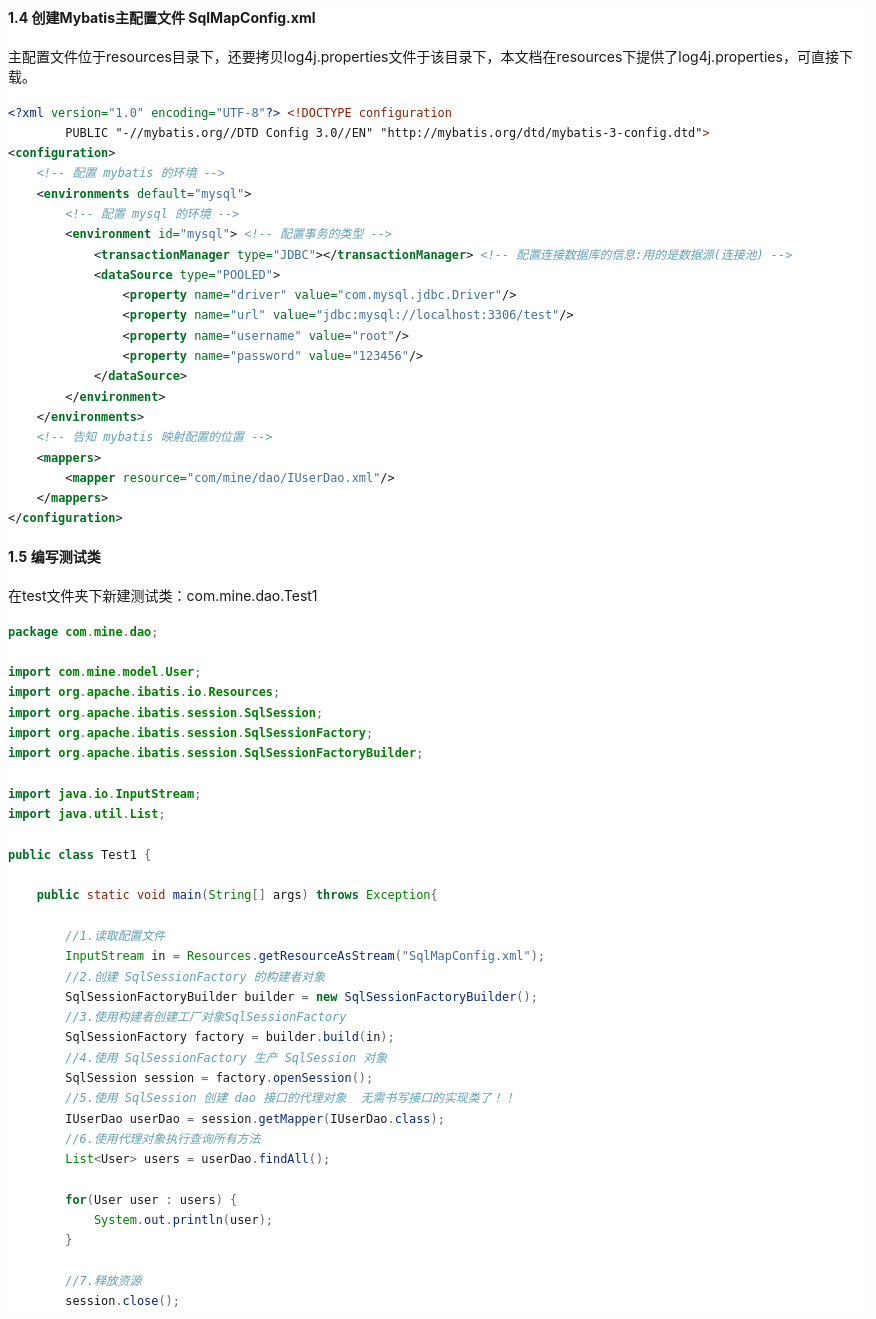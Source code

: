 #### 1.4 创建Mybatis主配置文件 SqlMapConfig.xml

主配置文件位于resources目录下，还要拷贝log4j.properties文件于该目录下，本文档在resources下提供了log4j.properties，可直接下载。
```xml
<?xml version="1.0" encoding="UTF-8"?> <!DOCTYPE configuration
        PUBLIC "-//mybatis.org//DTD Config 3.0//EN" "http://mybatis.org/dtd/mybatis-3-config.dtd">
<configuration>
    <!-- 配置 mybatis 的环境 -->
    <environments default="mysql">
        <!-- 配置 mysql 的环境 -->
        <environment id="mysql"> <!-- 配置事务的类型 -->
            <transactionManager type="JDBC"></transactionManager> <!-- 配置连接数据库的信息:用的是数据源(连接池) -->
            <dataSource type="POOLED">
                <property name="driver" value="com.mysql.jdbc.Driver"/>
                <property name="url" value="jdbc:mysql://localhost:3306/test"/>
                <property name="username" value="root"/>
                <property name="password" value="123456"/>
            </dataSource>
        </environment>
    </environments>
    <!-- 告知 mybatis 映射配置的位置 -->
    <mappers>
        <mapper resource="com/mine/dao/IUserDao.xml"/>
    </mappers>
</configuration>
```

#### 1.5 编写测试类

在test文件夹下新建测试类：com.mine.dao.Test1
```java
package com.mine.dao;

import com.mine.model.User;
import org.apache.ibatis.io.Resources;
import org.apache.ibatis.session.SqlSession;
import org.apache.ibatis.session.SqlSessionFactory;
import org.apache.ibatis.session.SqlSessionFactoryBuilder;

import java.io.InputStream;
import java.util.List;

public class Test1 {

    public static void main(String[] args) throws Exception{

        //1.读取配置文件
        InputStream in = Resources.getResourceAsStream("SqlMapConfig.xml");
        //2.创建 SqlSessionFactory 的构建者对象
        SqlSessionFactoryBuilder builder = new SqlSessionFactoryBuilder();
        //3.使用构建者创建工厂对象SqlSessionFactory
        SqlSessionFactory factory = builder.build(in);
        //4.使用 SqlSessionFactory 生产 SqlSession 对象
        SqlSession session = factory.openSession();
        //5.使用 SqlSession 创建 dao 接口的代理对象  无需书写接口的实现类了！！
        IUserDao userDao = session.getMapper(IUserDao.class);
        //6.使用代理对象执行查询所有方法
        List<User> users = userDao.findAll();

        for(User user : users) {
            System.out.println(user);
        }

        //7.释放资源
        session.close();
```